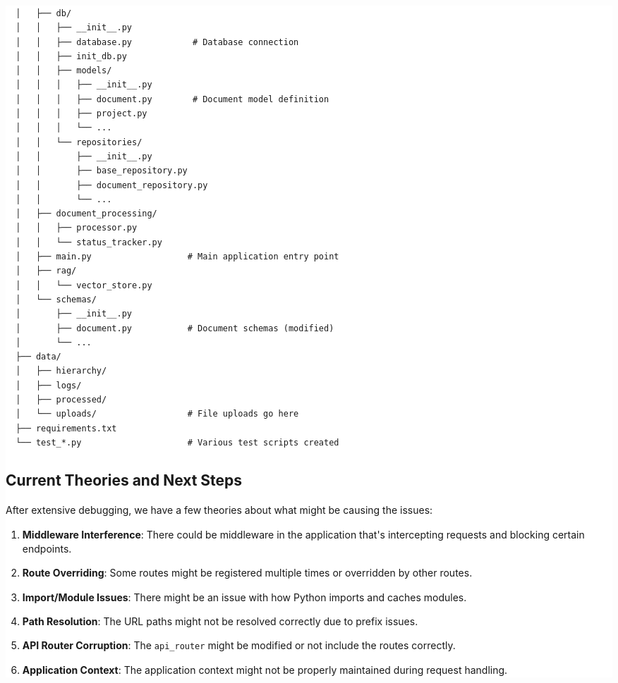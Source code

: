 ```
  │   ├── db/
  │   │   ├── __init__.py
  │   │   ├── database.py            # Database connection
  │   │   ├── init_db.py
  │   │   ├── models/
  │   │   │   ├── __init__.py
  │   │   │   ├── document.py        # Document model definition
  │   │   │   ├── project.py
  │   │   │   └── ...
  │   │   └── repositories/
  │   │       ├── __init__.py
  │   │       ├── base_repository.py
  │   │       ├── document_repository.py
  │   │       └── ...
  │   ├── document_processing/
  │   │   ├── processor.py
  │   │   └── status_tracker.py
  │   ├── main.py                   # Main application entry point
  │   ├── rag/
  │   │   └── vector_store.py
  │   └── schemas/
  │       ├── __init__.py
  │       ├── document.py           # Document schemas (modified)
  │       └── ...
  ├── data/
  │   ├── hierarchy/
  │   ├── logs/
  │   ├── processed/
  │   └── uploads/                  # File uploads go here
  ├── requirements.txt
  └── test_*.py                     # Various test scripts created
```

## Current Theories and Next Steps

After extensive debugging, we have a few theories about what might be causing the issues:

1. **Middleware Interference**: There could be middleware in the application that's intercepting requests and blocking certain endpoints.

2. **Route Overriding**: Some routes might be registered multiple times or overridden by other routes.

3. **Import/Module Issues**: There might be an issue with how Python imports and caches modules.

4. **Path Resolution**: The URL paths might not be resolved correctly due to prefix issues.

5. **API Router Corruption**: The `api_router` might be modified or not include the routes correctly.

6. **Application Context**: The application context might not be properly maintained during request handling.
